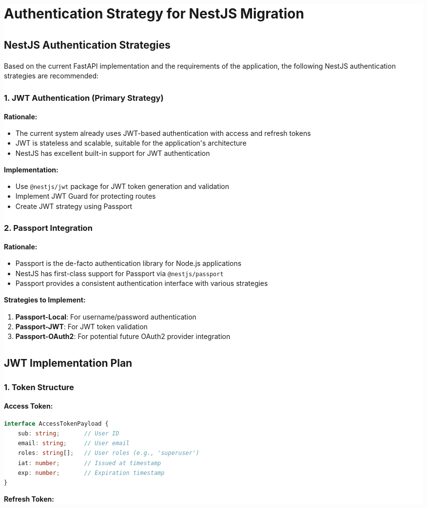 # Authentication Strategy for NestJS Migration

## NestJS Authentication Strategies

Based on the current FastAPI implementation and the requirements of the application, the following NestJS authentication
strategies are recommended:

### 1. JWT Authentication (Primary Strategy)

**Rationale:**

- The current system already uses JWT-based authentication with access and refresh tokens
- JWT is stateless and scalable, suitable for the application's architecture
- NestJS has excellent built-in support for JWT authentication

**Implementation:**

- Use `@nestjs/jwt` package for JWT token generation and validation
- Implement JWT Guard for protecting routes
- Create JWT strategy using Passport

### 2. Passport Integration

**Rationale:**

- Passport is the de-facto authentication library for Node.js applications
- NestJS has first-class support for Passport via `@nestjs/passport`
- Passport provides a consistent authentication interface with various strategies

**Strategies to Implement:**

1. **Passport-Local**: For username/password authentication
2. **Passport-JWT**: For JWT token validation
3. **Passport-OAuth2**: For potential future OAuth2 provider integration

## JWT Implementation Plan

### 1. Token Structure

**Access Token:**

```typescript
interface AccessTokenPayload {
    sub: string;       // User ID
    email: string;     // User email
    roles: string[];   // User roles (e.g., 'superuser')
    iat: number;       // Issued at timestamp
    exp: number;       // Expiration timestamp
}
```

**Refresh Token:**
